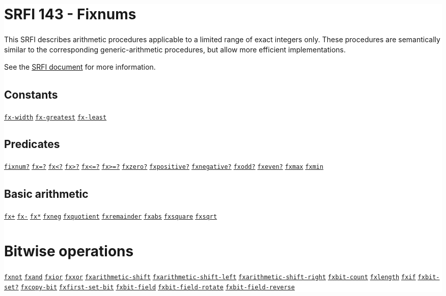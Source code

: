 # SRFI 143 - Fixnums

This SRFI describes arithmetic procedures applicable to a limited range of exact integers only. These procedures are semantically similar to the corresponding generic-arithmetic procedures, but allow more efficient implementations.

See the [SRFI document](http://srfi.schemers.org/srfi-143/srfi-143.html) for more information.

## Constants
[`fx-width`](#fx-width)
[`fx-greatest`](#fx-greatest)
[`fx-least`](#fx-least)

## Predicates
[`fixnum?`](#fixnum)
[`fx=?`](#fx)
[`fx<?`](#fx-1)
[`fx>?`](#fx-2)
[`fx<=?`](#fx-3)
[`fx>=?`](#fx-4)
[`fxzero?`](#fxzero)
[`fxpositive?`](#fxpositive)
[`fxnegative?`](#fxnegative)
[`fxodd?`](#fxodd)
[`fxeven?`](#fxeven)
[`fxmax`](#fxmax)
[`fxmin`](#fxmin)

## Basic arithmetic
[`fx+`](#fx-5)
[`fx-`](#fx-)
[`fx*`](#fx-6)
[`fxneg`](#fxneg)
[`fxquotient`](#fxquotient)
[`fxremainder`](#fxremainder)
[`fxabs`](#fxabs)
[`fxsquare`](#fxsquare)
[`fxsqrt`](#fxsqrt)

# Bitwise operations
[`fxnot`](#fxnot)
[`fxand`](#fxand)
[`fxior`](#fxior)
[`fxxor`](#fxxor)
[`fxarithmetic-shift`](#fxarithmetic-shift)
[`fxarithmetic-shift-left`](#fxarithmetic-shift-left)
[`fxarithmetic-shift-right`](#fxarithmetic-shift-right)
[`fxbit-count`](#fxbit-count)
[`fxlength`](#fxlength)
[`fxif`](#fxif)
[`fxbit-set?`](#fxbit-set)
[`fxcopy-bit`](#fxcopy-bit)
[`fxfirst-set-bit`](#fxfirst-set-bit)
[`fxbit-field`](#fxbit-field)
[`fxbit-field-rotate`](#fxbit-field-rotate)
[`fxbit-field-reverse`](#fxbit-field-reverse)

